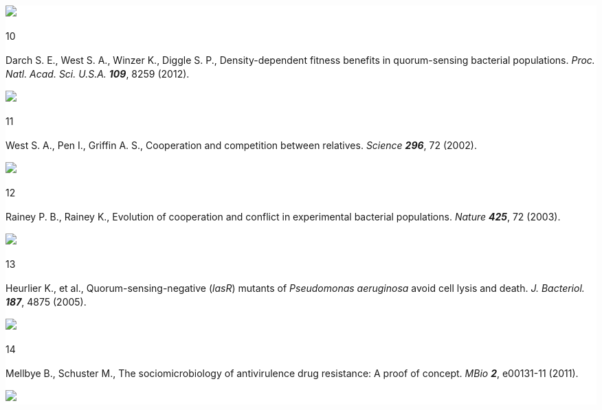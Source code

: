 [![](https://www.science.org/userimages/e7e6c63d-f6d3-448f-8d28-ac16b27a6814/sfxbutton-17ff96254e8)](http://sfx.med.nyu.edu/sfxlcl3?url_ver=Z39.88-2004&rft_id=info%3Adoi%2F10.1128%2FJB.185.7.2066-2079.2003&rft_id=info%3Apmid%2F12644476&rft.atitle=Identification%2C+timing%2C+and+signal+specificity+of+Pseudomonas+aeruginosa+quorum-controlled+genes%3A+A+transcriptome+analysis&rft.aufirst=M.&rft.aulast=Schuster&rft.jtitle=J.+Bacteriol.&rft.title=J.+Bacteriol.&rft.date=2003&rft.volume=185&rft.spage=2066 "New York University")

10

Darch S. E., West S. A., Winzer K., Diggle S. P., Density-dependent fitness benefits in quorum-sensing bacterial populations. _Proc. Natl. Acad. Sci. U.S.A._ **_109_**, 8259 (2012).

[![](https://www.science.org/userimages/e7e6c63d-f6d3-448f-8d28-ac16b27a6814/sfxbutton-17ff96254e8)](http://sfx.med.nyu.edu/sfxlcl3?url_ver=Z39.88-2004&rft_id=info%3Adoi%2F10.1073%2Fpnas.1118131109&rft_id=info%3Apmid%2F22566647&rft.atitle=Density-dependent+fitness+benefits+in+quorum-sensing+bacterial+populations&rft.aufirst=S.+E.&rft.aulast=Darch&rft.jtitle=Proc.+Natl.+Acad.+Sci.+U.S.A.&rft.title=Proc.+Natl.+Acad.+Sci.+U.S.A.&rft.date=2012&rft.volume=109&rft.spage=8259 "New York University")

11

West S. A., Pen I., Griffin A. S., Cooperation and competition between relatives. _Science_ **_296_**, 72 (2002).

[![](https://www.science.org/userimages/e7e6c63d-f6d3-448f-8d28-ac16b27a6814/sfxbutton-17ff96254e8)](http://sfx.med.nyu.edu/sfxlcl3?url_ver=Z39.88-2004&rft_id=info%3Adoi%2F10.1126%2Fscience.1065507&rft_id=info%3Apmid%2F11935015&rft.atitle=Cooperation+and+competition+between+relatives&rft.aufirst=S.+A.&rft.aulast=West&rft.jtitle=Science&rft.title=Science&rft.date=2002&rft.volume=296&rft.spage=72 "New York University")

12

Rainey P. B., Rainey K., Evolution of cooperation and conflict in experimental bacterial populations. _Nature_ **_425_**, 72 (2003).

[![](https://www.science.org/userimages/e7e6c63d-f6d3-448f-8d28-ac16b27a6814/sfxbutton-17ff96254e8)](http://sfx.med.nyu.edu/sfxlcl3?url_ver=Z39.88-2004&rft_id=info%3Adoi%2F10.1038%2Fnature01906&rft_id=info%3Apmid%2F12955142&rft.atitle=Evolution+of+cooperation+and+conflict+in+experimental+bacterial+populations&rft.aufirst=P.+B.&rft.aulast=Rainey&rft.jtitle=Nature&rft.title=Nature&rft.date=2003&rft.volume=425&rft.spage=72 "New York University")

13

Heurlier K., et al., Quorum-sensing-negative (_lasR_) mutants of _Pseudomonas aeruginosa_ avoid cell lysis and death. _J. Bacteriol._ **_187_**, 4875 (2005).

[![](https://www.science.org/userimages/e7e6c63d-f6d3-448f-8d28-ac16b27a6814/sfxbutton-17ff96254e8)](http://sfx.med.nyu.edu/sfxlcl3?url_ver=Z39.88-2004&rft_id=info%3Adoi%2F10.1128%2FJB.187.14.4875-4883.2005&rft_id=info%3Apmid%2F15995202&rft.atitle=Quorum-sensing-negative+%28lasR%29+mutants+of+Pseudomonas+aeruginosa+avoid+cell+lysis+and+death&rft.aufirst=K.&rft.aulast=Heurlier&rft.jtitle=J.+Bacteriol.&rft.title=J.+Bacteriol.&rft.date=2005&rft.volume=187&rft.spage=4875 "New York University")

14

Mellbye B., Schuster M., The sociomicrobiology of antivirulence drug resistance: A proof of concept. _MBio_ **_2_**, e00131-11 (2011).

[![](https://www.science.org/userimages/e7e6c63d-f6d3-448f-8d28-ac16b27a6814/sfxbutton-17ff96254e8)](http://sfx.med.nyu.edu/sfxlcl3?url_ver=Z39.88-2004&rft_id=info%3Adoi%2F10.1128%2FmBio.00131-11&rft_id=info%3Apmid%2F21990612&rft.atitle=The+sociomicrobiology+of+antivirulence+drug+resistance%3A+A+proof+of+concept&rft.aufirst=B.&rft.aulast=Mellbye&rft.jtitle=MBio&rft.title=MBio&rft.date=2011&rft.volume=2&rft.spage=e00131-11 "New York University")
